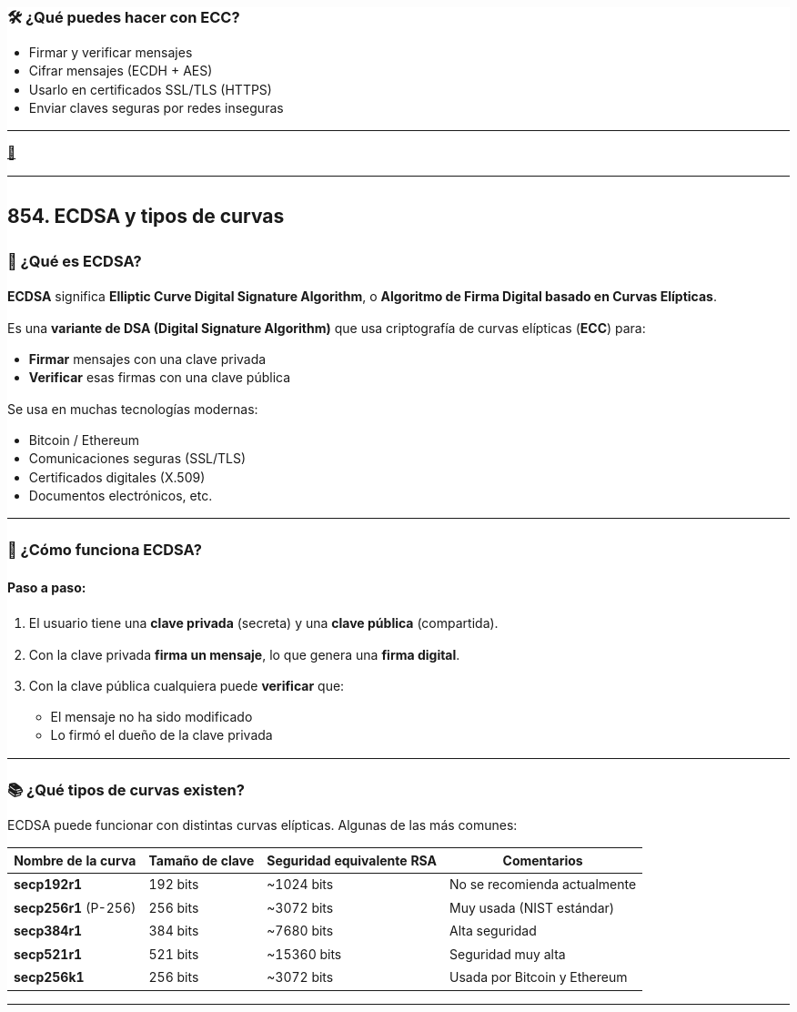 
### 🛠 ¿Qué puedes hacer con ECC?

- Firmar y verificar mensajes
- Cifrar mensajes (ECDH + AES)
- Usarlo en certificados SSL/TLS (HTTPS)
- Enviar claves seguras por redes inseguras

---

[🔼](#índice)

---

## **854. ECDSA y tipos de curvas**

### 🔐 ¿Qué es ECDSA?

**ECDSA** significa **Elliptic Curve Digital Signature Algorithm**, o **Algoritmo de Firma Digital basado en Curvas Elípticas**.

Es una **variante de DSA (Digital Signature Algorithm)** que usa criptografía de curvas elípticas (**ECC**) para:

- **Firmar** mensajes con una clave privada
- **Verificar** esas firmas con una clave pública

Se usa en muchas tecnologías modernas:

- Bitcoin / Ethereum
- Comunicaciones seguras (SSL/TLS)
- Certificados digitales (X.509)
- Documentos electrónicos, etc.

---

### 🧠 ¿Cómo funciona ECDSA?

#### Paso a paso:

1. El usuario tiene una **clave privada** (secreta) y una **clave pública** (compartida).
2. Con la clave privada **firma un mensaje**, lo que genera una **firma digital**.
3. Con la clave pública cualquiera puede **verificar** que:

   - El mensaje no ha sido modificado
   - Lo firmó el dueño de la clave privada

---

### 📚 ¿Qué tipos de curvas existen?

ECDSA puede funcionar con distintas curvas elípticas. Algunas de las más comunes:

| Nombre de la curva    | Tamaño de clave | Seguridad equivalente RSA | Comentarios                  |
| --------------------- | --------------- | ------------------------- | ---------------------------- |
| **secp192r1**         | 192 bits        | \~1024 bits               | No se recomienda actualmente |
| **secp256r1** (P-256) | 256 bits        | \~3072 bits               | Muy usada (NIST estándar)    |
| **secp384r1**         | 384 bits        | \~7680 bits               | Alta seguridad               |
| **secp521r1**         | 521 bits        | \~15360 bits              | Seguridad muy alta           |
| **secp256k1**         | 256 bits        | \~3072 bits               | Usada por Bitcoin y Ethereum |

---